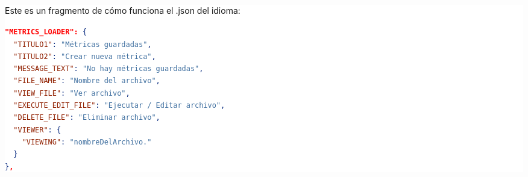 Este es un fragmento de cómo funciona el .json del idioma:

```json
"METRICS_LOADER": {
  "TITULO1": "Métricas guardadas",
  "TITULO2": "Crear nueva métrica",
  "MESSAGE_TEXT": "No hay métricas guardadas",
  "FILE_NAME": "Nombre del archivo",
  "VIEW_FILE": "Ver archivo",
  "EXECUTE_EDIT_FILE": "Ejecutar / Editar archivo",
  "DELETE_FILE": "Eliminar archivo",
  "VIEWER": {
    "VIEWING": "nombreDelArchivo."
  }
},
```
